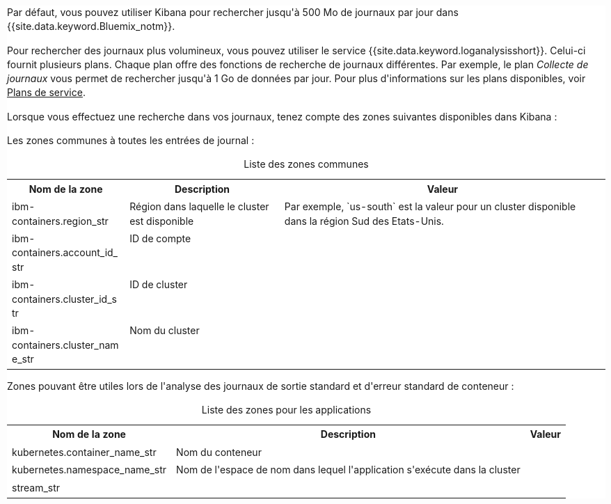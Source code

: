 Par défaut, vous pouvez utiliser Kibana pour rechercher jusqu'à 500 Mo de journaux par jour dans {{site.data.keyword.Bluemix_notm}}. 

Pour rechercher des journaux plus volumineux, vous pouvez utiliser le service {{site.data.keyword.loganalysisshort}}. Celui-ci fournit plusieurs plans. Chaque plan offre des fonctions de recherche de journaux différentes. Par exemple, le plan
*Collecte de journaux* vous permet de rechercher jusqu'à 1 Go de données par jour. Pour plus d'informations sur les plans disponibles, voir [Plans de service](/docs/services/CloudLogAnalysis/log_analysis_ov.html#plans).

Lorsque vous effectuez une recherche dans vos journaux, tenez compte des zones suivantes disponibles dans Kibana :

Les zones communes à toutes les entrées de journal :

<table>
  <caption>Liste des zones communes</caption>
  <tr>
    <th>Nom de la zone</th>
	<th>Description</th>
	<th>Valeur</th>
  </tr>
  <tr>
    <td>ibm-containers.region_str</td>
	<td>Région dans laquelle le cluster est disponible</td>
	<td>Par exemple, `us-south` est la valeur pour un cluster disponible dans la région Sud des Etats-Unis.</td>
  </tr>
  <tr>
    <td>ibm-containers.account_id_str</td>
	<td>ID de compte</td>
	<td></td>
  </tr>
  <tr>
    <td>ibm-containers.cluster_id_str</td>
	<td>ID de cluster</td>
	<td></td>
	<tr>
    <td>ibm-containers.cluster_name_str</td>
	<td>Nom du cluster </td>
	<td></td>
  </tr>
</table>

Zones pouvant être utiles lors de l'analyse des journaux de sortie standard et d'erreur standard de conteneur : 

<table>
  <caption>Liste des zones pour les applications</caption>
  <tr>
    <th>Nom de la zone</th>
	<th>Description</th>
	<th>Valeur</th>
  </tr>
  <tr>
    <td>kubernetes.container_name_str</td>
	<td>Nom du conteneur</td>
	<td></td>
  </tr>
  <tr>
    <td>kubernetes.namespace_name_str</td>
	<td>Nom de l'espace de nom dans lequel l'application s'exécute dans la cluster</td>
	<td></td>
  </tr>
  <tr>
    <td>stream_str</td>